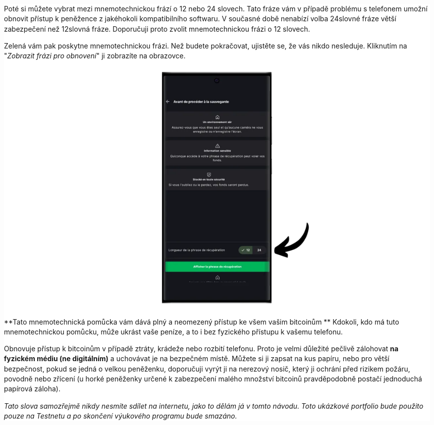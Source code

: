 
Poté si můžete vybrat mezi mnemotechnickou frází o 12 nebo 24 slovech. Tato fráze vám v případě problému s telefonem umožní obnovit přístup k peněžence z jakéhokoli kompatibilního softwaru. V současné době nenabízí volba 24slovné fráze větší zabezpečení než 12slovná fráze. Doporučuji proto zvolit mnemotechnickou frázi o 12 slovech.

Zelená vám pak poskytne mnemotechnickou frázi. Než budete pokračovat, ujistěte se, že vás nikdo nesleduje. Kliknutím na "*Zobrazit frázi pro obnovení*" ji zobrazíte na obrazovce.

![GREEN](assets/fr/14.webp)

**Tato mnemotechnická pomůcka vám dává plný a neomezený přístup ke všem vašim bitcoinům ** Kdokoli, kdo má tuto mnemotechnickou pomůcku, může ukrást vaše peníze, a to i bez fyzického přístupu k vašemu telefonu.

Obnovuje přístup k bitcoinům v případě ztráty, krádeže nebo rozbití telefonu. Proto je velmi důležité pečlivě zálohovat **na fyzickém médiu (ne digitálním)** a uchovávat je na bezpečném místě. Můžete si ji zapsat na kus papíru, nebo pro větší bezpečnost, pokud se jedná o velkou peněženku, doporučuji vyrýt ji na nerezový nosič, který ji ochrání před rizikem požáru, povodně nebo zřícení (u horké peněženky určené k zabezpečení malého množství bitcoinů pravděpodobně postačí jednoduchá papírová záloha).

*Tato slova samozřejmě nikdy nesmíte sdílet na internetu, jako to dělám já v tomto návodu. Toto ukázkové portfolio bude použito pouze na Testnetu a po skončení výukového programu bude smazáno.*

